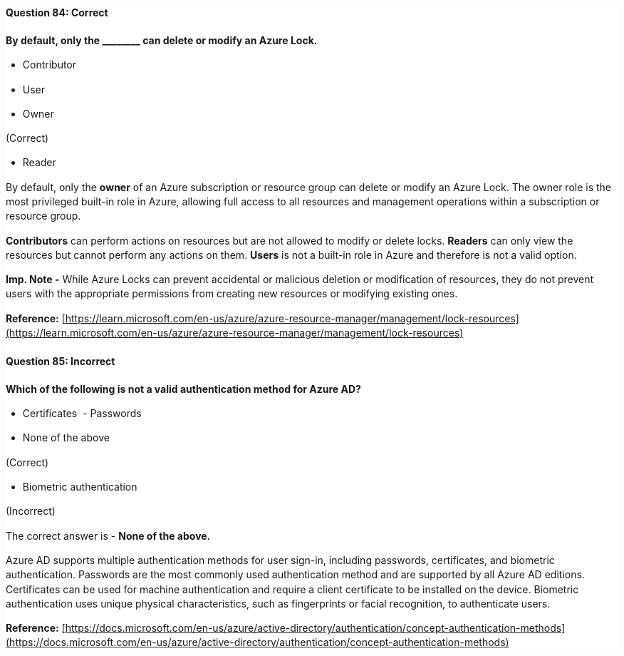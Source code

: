 #### Question 84: Correct

**By default, only the ________ can delete or modify an Azure Lock.**

- Contributor

- User

- Owner

(Correct)

- Reader

By default, only the **owner** of an Azure subscription or resource group can delete or modify an Azure Lock. The owner role is the most privileged built-in role in Azure, allowing full access to all resources and management operations within a subscription or resource group.

 

**Contributors** can perform actions on resources but are not allowed to modify or delete locks. **Readers** can only view the resources but cannot perform any actions on them. **Users** is not a built-in role in Azure and therefore is not a valid option.

 

**Imp. Note -** While Azure Locks can prevent accidental or malicious deletion or modification of resources, they do not prevent users with the appropriate permissions from creating new resources or modifying existing ones.

 

**Reference:** [https://learn.microsoft.com/en-us/azure/azure-resource-manager/management/lock-resources](https://learn.microsoft.com/en-us/azure/azure-resource-manager/management/lock-resources)

#### Question 85: Incorrect

**Which of the following is not a valid authentication method for Azure AD?**

- Certificates  - Passwords

- None of the above

(Correct)

- Biometric authentication

(Incorrect)

The correct answer is - **None of the above.**

 

Azure AD supports multiple authentication methods for user sign-in, including passwords, certificates, and biometric authentication. Passwords are the most commonly used authentication method and are supported by all Azure AD editions. Certificates can be used for machine authentication and require a client certificate to be installed on the device. Biometric authentication uses unique physical characteristics, such as fingerprints or facial recognition, to authenticate users.

 

**Reference:** [https://docs.microsoft.com/en-us/azure/active-directory/authentication/concept-authentication-methods](https://docs.microsoft.com/en-us/azure/active-directory/authentication/concept-authentication-methods)
